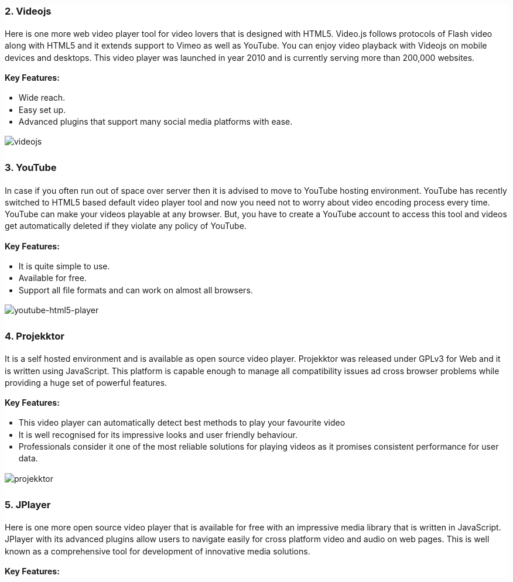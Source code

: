 ### 2\. Videojs

Here is one more web video player tool for video lovers that is designed with HTML5\. Video.js follows protocols of Flash video along with HTML5 and it extends support to Vimeo as well as YouTube. You can enjoy video playback with Videojs on mobile devices and desktops. This video player was launched in year 2010 and is currently serving more than 200,000 websites.

**Key Features:**

* Wide reach.
* Easy set up.
* Advanced plugins that support many social media platforms with ease.

![videojs](https://images.wondershare.com/filmora/article-images/videojs.jpg)

### 3\. YouTube

In case if you often run out of space over server then it is advised to move to YouTube hosting environment. YouTube has recently switched to HTML5 based default video player tool and now you need not to worry about video encoding process every time. YouTube can make your videos playable at any browser. But, you have to create a YouTube account to access this tool and videos get automatically deleted if they violate any policy of YouTube.

**Key Features:**

* It is quite simple to use.
* Available for free.
* Support all file formats and can work on almost all browsers.

![youtube-html5-player](https://images.wondershare.com/filmora/article-images/youtube-html5-player.jpg)

### 4\. Projekktor

It is a self hosted environment and is available as open source video player. Projekktor was released under GPLv3 for Web and it is written using JavaScript. This platform is capable enough to manage all compatibility issues ad cross browser problems while providing a huge set of powerful features.

**Key Features:**

* This video player can automatically detect best methods to play your favourite video
* It is well recognised for its impressive looks and user friendly behaviour.
* Professionals consider it one of the most reliable solutions for playing videos as it promises consistent performance for user data.

![projekktor](https://images.wondershare.com/filmora/article-images/projekktor.jpg)

### 5\. JPlayer

Here is one more open source video player that is available for free with an impressive media library that is written in JavaScript. JPlayer with its advanced plugins allow users to navigate easily for cross platform video and audio on web pages. This is well known as a comprehensive tool for development of innovative media solutions.

**Key Features:**
